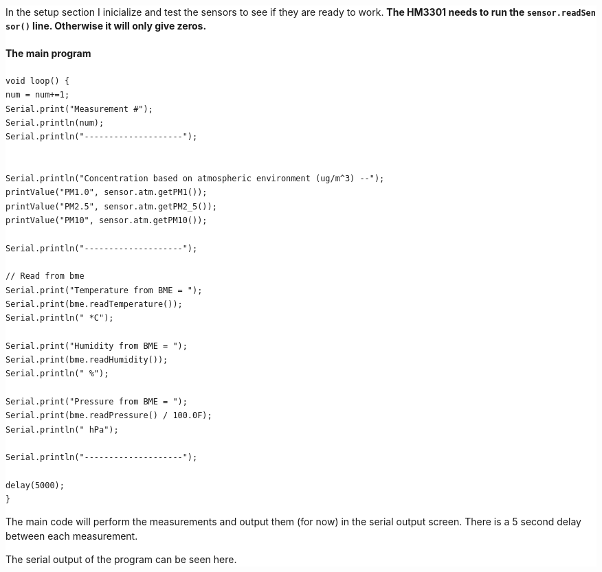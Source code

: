 In the setup section I inicialize and test the sensors to see if they are ready to work. **The HM3301 needs to run the ```sensor.readSensor()``` line. Otherwise it will only give zeros.**

#### The main program

    void loop() { 
    num = num+=1;
    Serial.print("Measurement #");
    Serial.println(num);
    Serial.println("--------------------");
    
    
    Serial.println("Concentration based on atmospheric environment (ug/m^3) --");
    printValue("PM1.0", sensor.atm.getPM1());
    printValue("PM2.5", sensor.atm.getPM2_5());
    printValue("PM10", sensor.atm.getPM10());
    
    Serial.println("--------------------");  

    // Read from bme
    Serial.print("Temperature from BME = ");
    Serial.print(bme.readTemperature());
    Serial.println(" *C");

    Serial.print("Humidity from BME = ");
    Serial.print(bme.readHumidity());
    Serial.println(" %");
    
    Serial.print("Pressure from BME = ");
    Serial.print(bme.readPressure() / 100.0F);
    Serial.println(" hPa");

    Serial.println("--------------------");  
    
    delay(5000);
    }

The main code will perform the measurements and output them (for now) in the serial output screen. There is a 5 second delay between each measurement.

The serial output of the program can be seen here.
